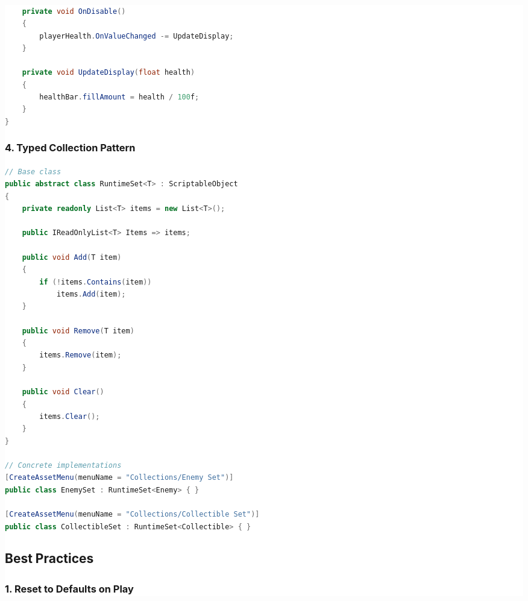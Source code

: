 ```csharp
    private void OnDisable()
    {
        playerHealth.OnValueChanged -= UpdateDisplay;
    }

    private void UpdateDisplay(float health)
    {
        healthBar.fillAmount = health / 100f;
    }
}
```

### 4. Typed Collection Pattern

```csharp
// Base class
public abstract class RuntimeSet<T> : ScriptableObject
{
    private readonly List<T> items = new List<T>();

    public IReadOnlyList<T> Items => items;

    public void Add(T item)
    {
        if (!items.Contains(item))
            items.Add(item);
    }

    public void Remove(T item)
    {
        items.Remove(item);
    }

    public void Clear()
    {
        items.Clear();
    }
}

// Concrete implementations
[CreateAssetMenu(menuName = "Collections/Enemy Set")]
public class EnemySet : RuntimeSet<Enemy> { }

[CreateAssetMenu(menuName = "Collections/Collectible Set")]
public class CollectibleSet : RuntimeSet<Collectible> { }
```

## Best Practices

### 1. Reset to Defaults on Play
